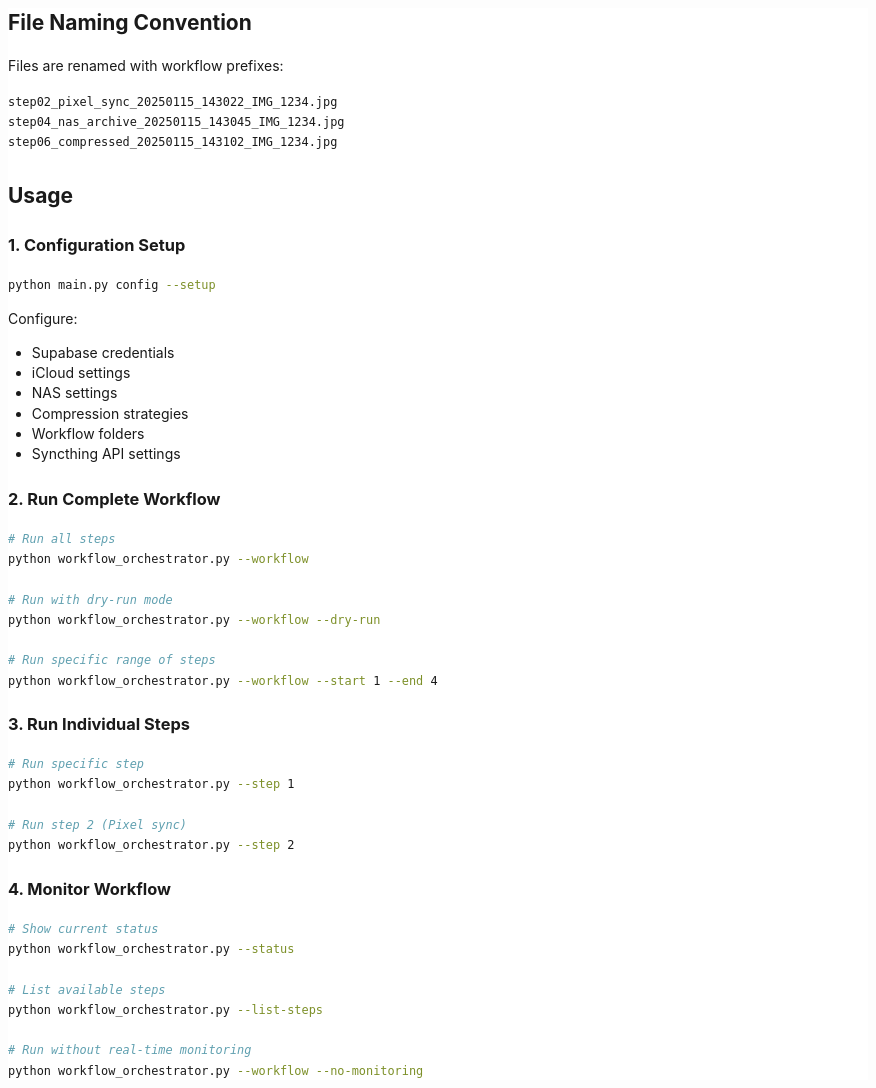 ## File Naming Convention

Files are renamed with workflow prefixes:
```
step02_pixel_sync_20250115_143022_IMG_1234.jpg
step04_nas_archive_20250115_143045_IMG_1234.jpg
step06_compressed_20250115_143102_IMG_1234.jpg
```

## Usage

### 1. Configuration Setup

```bash
python main.py config --setup
```

Configure:
- Supabase credentials
- iCloud settings
- NAS settings
- Compression strategies
- Workflow folders
- Syncthing API settings

### 2. Run Complete Workflow

```bash
# Run all steps
python workflow_orchestrator.py --workflow

# Run with dry-run mode
python workflow_orchestrator.py --workflow --dry-run

# Run specific range of steps
python workflow_orchestrator.py --workflow --start 1 --end 4
```

### 3. Run Individual Steps

```bash
# Run specific step
python workflow_orchestrator.py --step 1

# Run step 2 (Pixel sync)
python workflow_orchestrator.py --step 2
```

### 4. Monitor Workflow

```bash
# Show current status
python workflow_orchestrator.py --status

# List available steps
python workflow_orchestrator.py --list-steps

# Run without real-time monitoring
python workflow_orchestrator.py --workflow --no-monitoring
```
